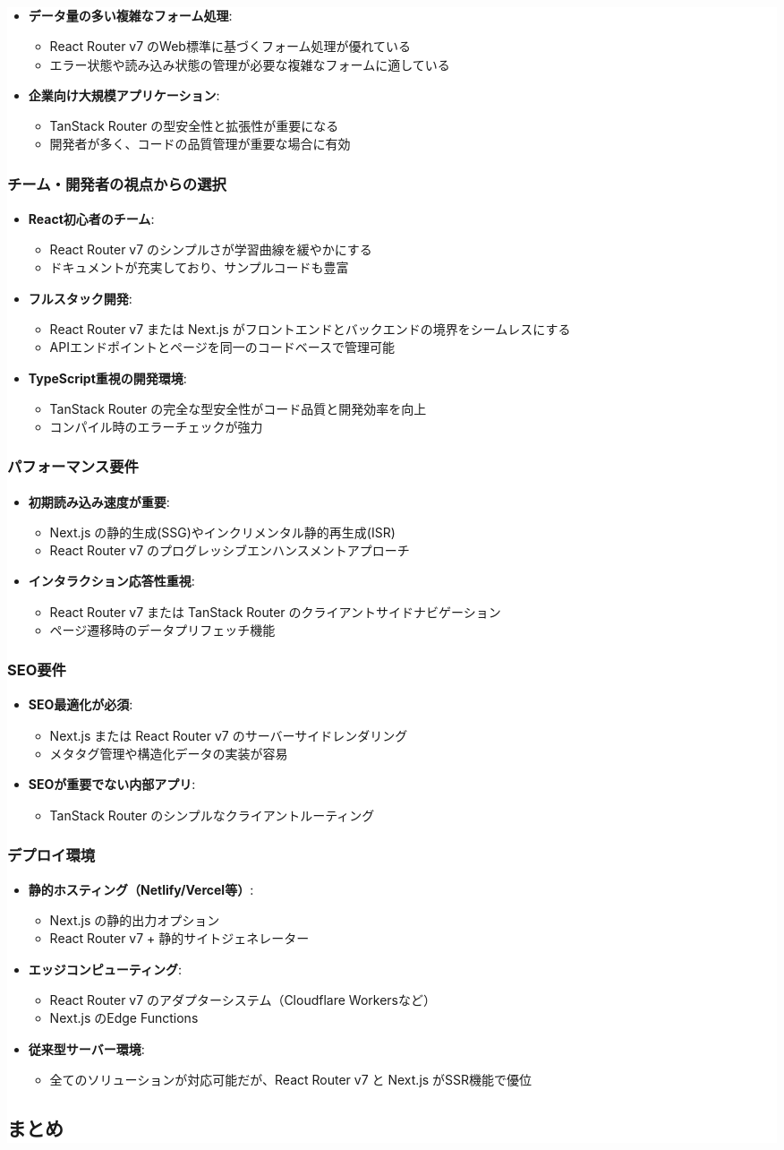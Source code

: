 - **データ量の多い複雑なフォーム処理**: 
  - React Router v7 のWeb標準に基づくフォーム処理が優れている
  - エラー状態や読み込み状態の管理が必要な複雑なフォームに適している

- **企業向け大規模アプリケーション**: 
  - TanStack Router の型安全性と拡張性が重要になる
  - 開発者が多く、コードの品質管理が重要な場合に有効

### チーム・開発者の視点からの選択

- **React初心者のチーム**: 
  - React Router v7 のシンプルさが学習曲線を緩やかにする
  - ドキュメントが充実しており、サンプルコードも豊富

- **フルスタック開発**: 
  - React Router v7 または Next.js がフロントエンドとバックエンドの境界をシームレスにする
  - APIエンドポイントとページを同一のコードベースで管理可能

- **TypeScript重視の開発環境**: 
  - TanStack Router の完全な型安全性がコード品質と開発効率を向上
  - コンパイル時のエラーチェックが強力

### パフォーマンス要件

- **初期読み込み速度が重要**: 
  - Next.js の静的生成(SSG)やインクリメンタル静的再生成(ISR)
  - React Router v7 のプログレッシブエンハンスメントアプローチ

- **インタラクション応答性重視**: 
  - React Router v7 または TanStack Router のクライアントサイドナビゲーション
  - ページ遷移時のデータプリフェッチ機能

### SEO要件

- **SEO最適化が必須**: 
  - Next.js または React Router v7 のサーバーサイドレンダリング
  - メタタグ管理や構造化データの実装が容易

- **SEOが重要でない内部アプリ**: 
  - TanStack Router のシンプルなクライアントルーティング

### デプロイ環境

- **静的ホスティング（Netlify/Vercel等）**: 
  - Next.js の静的出力オプション
  - React Router v7 + 静的サイトジェネレーター

- **エッジコンピューティング**: 
  - React Router v7 のアダプターシステム（Cloudflare Workersなど）
  - Next.js のEdge Functions

- **従来型サーバー環境**: 
  - 全てのソリューションが対応可能だが、React Router v7 と Next.js がSSR機能で優位

## まとめ

